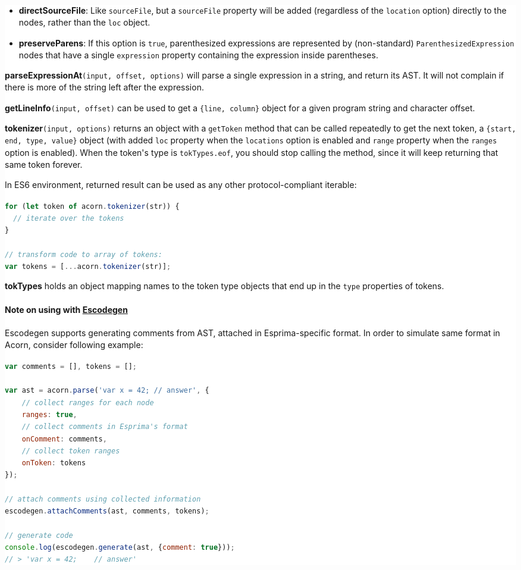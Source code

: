 - **directSourceFile**: Like `sourceFile`, but a `sourceFile` property
  will be added (regardless of the `location` option) directly to the
  nodes, rather than the `loc` object.

- **preserveParens**: If this option is `true`, parenthesized expressions
  are represented by (non-standard) `ParenthesizedExpression` nodes
  that have a single `expression` property containing the expression
  inside parentheses.

[range]: https://bugzilla.mozilla.org/show_bug.cgi?id=745678

**parseExpressionAt**`(input, offset, options)` will parse a single
expression in a string, and return its AST. It will not complain if
there is more of the string left after the expression.

**getLineInfo**`(input, offset)` can be used to get a `{line,
column}` object for a given program string and character offset.

**tokenizer**`(input, options)` returns an object with a `getToken`
method that can be called repeatedly to get the next token, a `{start,
end, type, value}` object (with added `loc` property when the
`locations` option is enabled and `range` property when the `ranges`
option is enabled). When the token's type is `tokTypes.eof`, you
should stop calling the method, since it will keep returning that same
token forever.

In ES6 environment, returned result can be used as any other
protocol-compliant iterable:

```javascript
for (let token of acorn.tokenizer(str)) {
  // iterate over the tokens
}

// transform code to array of tokens:
var tokens = [...acorn.tokenizer(str)];
```

**tokTypes** holds an object mapping names to the token type objects
that end up in the `type` properties of tokens.

#### Note on using with [Escodegen][escodegen]

Escodegen supports generating comments from AST, attached in
Esprima-specific format. In order to simulate same format in
Acorn, consider following example:

```javascript
var comments = [], tokens = [];

var ast = acorn.parse('var x = 42; // answer', {
	// collect ranges for each node
	ranges: true,
	// collect comments in Esprima's format
	onComment: comments,
	// collect token ranges
	onToken: tokens
});

// attach comments using collected information
escodegen.attachComments(ast, comments, tokens);

// generate code
console.log(escodegen.generate(ast, {comment: true}));
// > 'var x = 42;    // answer'
```


[npm]: https://www.npmjs.com/
[estree]: https://github.com/estree/estree
[escodegen]: https://github.com/estools/escodegen